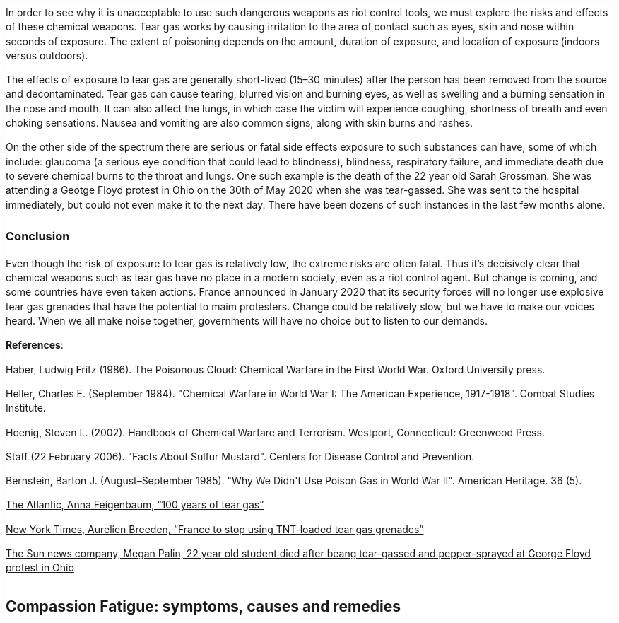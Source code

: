 In order to see why it is unacceptable to use such dangerous weapons as riot control tools, we must explore the risks and effects of these chemical weapons. Tear gas works by causing irritation to the area of contact such as eyes, skin and nose within seconds of exposure. The extent of poisoning depends on the amount, duration of exposure, and location of exposure (indoors versus outdoors).

The effects of exposure to tear gas are generally short-lived (15–30 minutes) after the person has been removed from the source and decontaminated. Tear gas can cause tearing, blurred vision and burning eyes, as well as swelling and a burning sensation in the nose and mouth. It can also affect the lungs, in which case the victim will experience coughing, shortness of breath and even choking sensations. Nausea and vomiting are also common signs, along with skin burns and rashes.

On the other side of the spectrum there are serious or fatal side effects exposure to such substances can have, some of which include: glaucoma (a serious eye condition that could lead to blindness), blindness, respiratory failure, and immediate death due to severe chemical burns to the throat and lungs. One such example is the death of the 22 year old Sarah Grossman. She was attending a Geotge Floyd protest in Ohio on the 30th of May 2020 when she was tear-gassed. She was sent to the hospital immediately, but could not even make it to the next day. There have been dozens of such instances in the last few months alone.

### **Conclusion**

Even though the risk of exposure to tear gas is relatively low, the extreme risks are often fatal. Thus it’s decisively clear that chemical weapons such as tear gas have no place in a modern society, even as a riot control agent. But change is coming, and some countries have even taken actions. France announced in January 2020 that its security forces will no longer use explosive tear gas grenades that have the potential to maim protesters. Change could be relatively slow, but we have to make our voices heard. When we all make noise together, governments will have no choice but to listen to our demands.

**References**:

Haber, Ludwig Fritz (1986). The Poisonous Cloud: Chemical Warfare in the First World War. Oxford University press.

Heller, Charles E. (September 1984). "Chemical Warfare in World War I: The American Experience, 1917-1918". Combat Studies Institute.

Hoenig, Steven L. (2002). Handbook of Chemical Warfare and Terrorism. Westport, Connecticut: Greenwood Press.

Staff (22 February 2006). "Facts About Sulfur Mustard". Centers for Disease Control and Prevention.

Bernstein, Barton J. (August–September 1985). "Why We Didn't Use Poison Gas in World War II". American Heritage. 36 (5).

[The Atlantic, Anna Feigenbaum, “100 years of tear gas”](https://www.theatlantic.com/international/archive/2014/08/100-years-of-tear-gas/378632/)

[New York Times, Aurelien Breeden, “France to stop using TNT-loaded tear gas grenades”](https://www.nytimes.com/2020/01/27/world/europe/france-tear-gas-grenades.html)

[The Sun news company, Megan Palin, 22 year old student died after beang tear-gassed and pepper-sprayed at George Floyd protest in Ohio](https://www.the-sun.com/news/951601/student-22-died-after-being-tear-gassed-at-floyd-protest/)

## **Compassion Fatigue: symptoms, causes and remedies**
